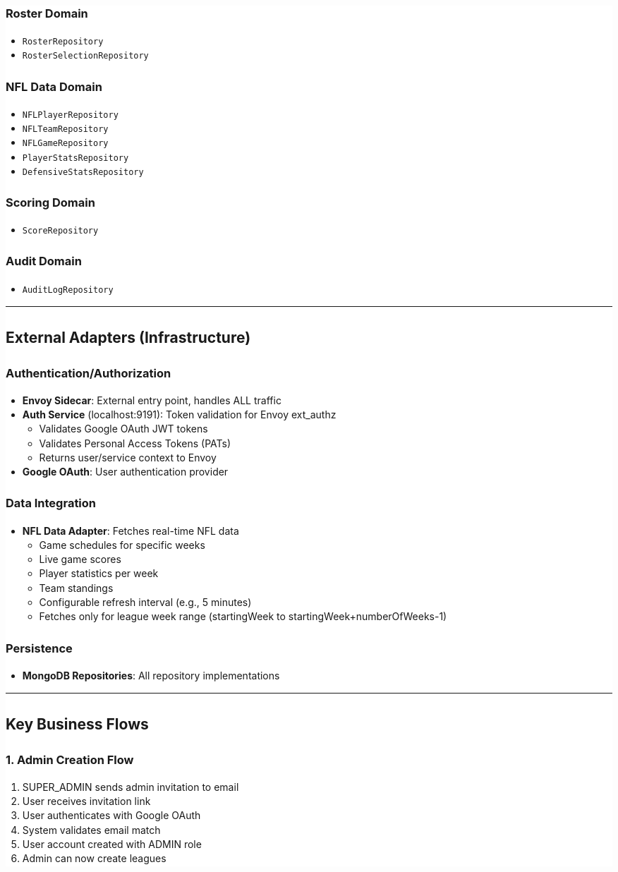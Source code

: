 ### Roster Domain
- `RosterRepository`
- `RosterSelectionRepository`

### NFL Data Domain
- `NFLPlayerRepository`
- `NFLTeamRepository`
- `NFLGameRepository`
- `PlayerStatsRepository`
- `DefensiveStatsRepository`

### Scoring Domain
- `ScoreRepository`

### Audit Domain
- `AuditLogRepository`

---

## External Adapters (Infrastructure)

### Authentication/Authorization
- **Envoy Sidecar**: External entry point, handles ALL traffic
- **Auth Service** (localhost:9191): Token validation for Envoy ext_authz
  - Validates Google OAuth JWT tokens
  - Validates Personal Access Tokens (PATs)
  - Returns user/service context to Envoy
- **Google OAuth**: User authentication provider

### Data Integration
- **NFL Data Adapter**: Fetches real-time NFL data
  - Game schedules for specific weeks
  - Live game scores
  - Player statistics per week
  - Team standings
  - Configurable refresh interval (e.g., 5 minutes)
  - Fetches only for league week range (startingWeek to startingWeek+numberOfWeeks-1)

### Persistence
- **MongoDB Repositories**: All repository implementations

---

## Key Business Flows

### 1. Admin Creation Flow
1. SUPER_ADMIN sends admin invitation to email
2. User receives invitation link
3. User authenticates with Google OAuth
4. System validates email match
5. User account created with ADMIN role
6. Admin can now create leagues
